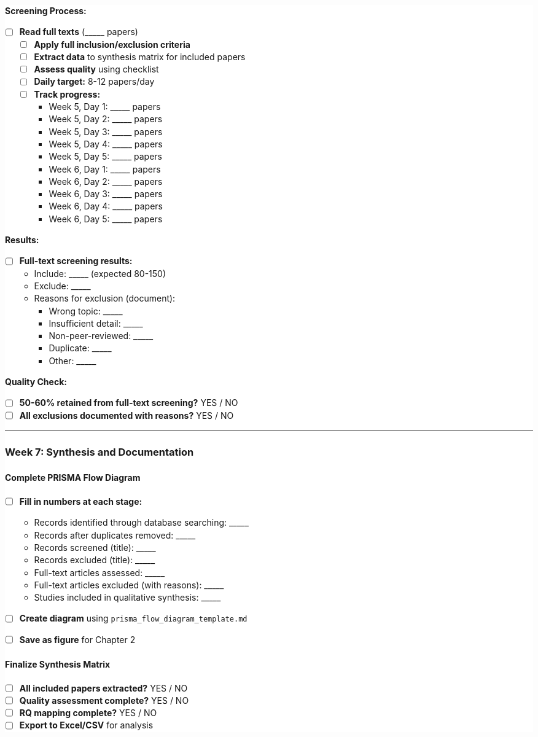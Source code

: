 **Screening Process:**
- [ ] **Read full texts** (_____ papers)
  - [ ] **Apply full inclusion/exclusion criteria**
  - [ ] **Extract data** to synthesis matrix for included papers
  - [ ] **Assess quality** using checklist
  - [ ] **Daily target:** 8-12 papers/day
  - [ ] **Track progress:**
    - Week 5, Day 1: _____ papers
    - Week 5, Day 2: _____ papers
    - Week 5, Day 3: _____ papers
    - Week 5, Day 4: _____ papers
    - Week 5, Day 5: _____ papers
    - Week 6, Day 1: _____ papers
    - Week 6, Day 2: _____ papers
    - Week 6, Day 3: _____ papers
    - Week 6, Day 4: _____ papers
    - Week 6, Day 5: _____ papers

**Results:**
- [ ] **Full-text screening results:**
  - Include: _____ (expected 80-150)
  - Exclude: _____
  - Reasons for exclusion (document):
    - Wrong topic: _____
    - Insufficient detail: _____
    - Non-peer-reviewed: _____
    - Duplicate: _____
    - Other: _____

**Quality Check:**
- [ ] **50-60% retained from full-text screening?** YES / NO
- [ ] **All exclusions documented with reasons?** YES / NO

---

### Week 7: Synthesis and Documentation

#### Complete PRISMA Flow Diagram
- [ ] **Fill in numbers at each stage:**
  - Records identified through database searching: _____
  - Records after duplicates removed: _____
  - Records screened (title): _____
  - Records excluded (title): _____
  - Full-text articles assessed: _____
  - Full-text articles excluded (with reasons): _____
  - Studies included in qualitative synthesis: _____

- [ ] **Create diagram** using `prisma_flow_diagram_template.md`
- [ ] **Save as figure** for Chapter 2

#### Finalize Synthesis Matrix
- [ ] **All included papers extracted?** YES / NO
- [ ] **Quality assessment complete?** YES / NO
- [ ] **RQ mapping complete?** YES / NO
- [ ] **Export to Excel/CSV** for analysis
